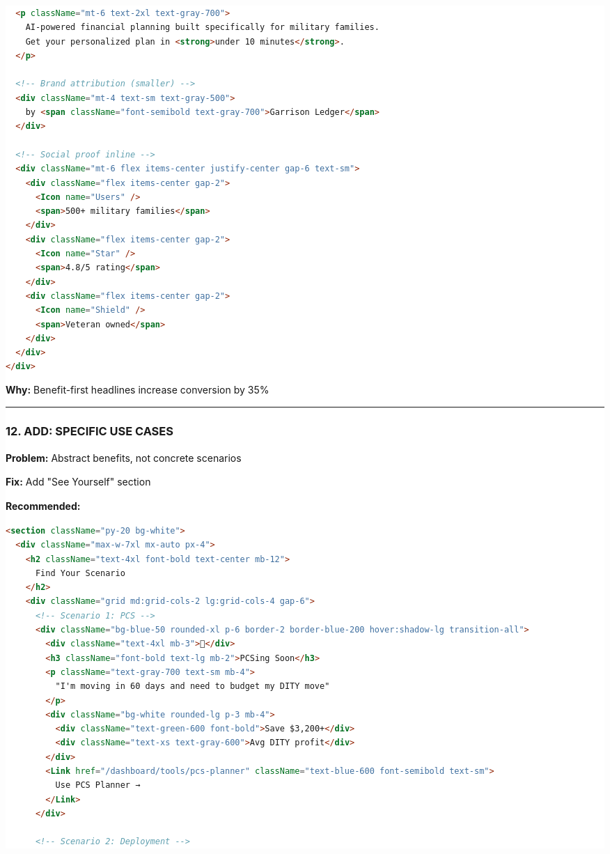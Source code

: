 ```html
  <p className="mt-6 text-2xl text-gray-700">
    AI-powered financial planning built specifically for military families. 
    Get your personalized plan in <strong>under 10 minutes</strong>.
  </p>
  
  <!-- Brand attribution (smaller) -->
  <div className="mt-4 text-sm text-gray-500">
    by <span className="font-semibold text-gray-700">Garrison Ledger</span>
  </div>
  
  <!-- Social proof inline -->
  <div className="mt-6 flex items-center justify-center gap-6 text-sm">
    <div className="flex items-center gap-2">
      <Icon name="Users" />
      <span>500+ military families</span>
    </div>
    <div className="flex items-center gap-2">
      <Icon name="Star" />
      <span>4.8/5 rating</span>
    </div>
    <div className="flex items-center gap-2">
      <Icon name="Shield" />
      <span>Veteran owned</span>
    </div>
  </div>
</div>
```

**Why:** Benefit-first headlines increase conversion by 35%

---

### **12. ADD: SPECIFIC USE CASES**

**Problem:** Abstract benefits, not concrete scenarios

**Fix:** Add "See Yourself" section

**Recommended:**
```html
<section className="py-20 bg-white">
  <div className="max-w-7xl mx-auto px-4">
    <h2 className="text-4xl font-bold text-center mb-12">
      Find Your Scenario
    </h2>
    <div className="grid md:grid-cols-2 lg:grid-cols-4 gap-6">
      <!-- Scenario 1: PCS -->
      <div className="bg-blue-50 rounded-xl p-6 border-2 border-blue-200 hover:shadow-lg transition-all">
        <div className="text-4xl mb-3">🚚</div>
        <h3 className="font-bold text-lg mb-2">PCSing Soon</h3>
        <p className="text-gray-700 text-sm mb-4">
          "I'm moving in 60 days and need to budget my DITY move"
        </p>
        <div className="bg-white rounded-lg p-3 mb-4">
          <div className="text-green-600 font-bold">Save $3,200+</div>
          <div className="text-xs text-gray-600">Avg DITY profit</div>
        </div>
        <Link href="/dashboard/tools/pcs-planner" className="text-blue-600 font-semibold text-sm">
          Use PCS Planner →
        </Link>
      </div>
      
      <!-- Scenario 2: Deployment -->
```